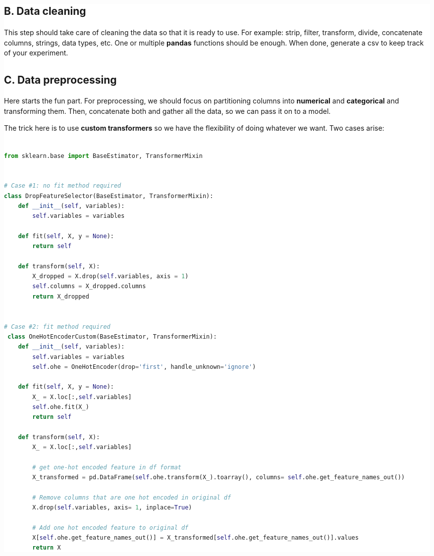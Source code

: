 ## B. Data cleaning

This step should take care of cleaning the data so that it is ready to use. For example: strip, filter, transform, divide, concatenate columns, strings, data types, etc. One or multiple **pandas** functions should be enough. When done, generate a csv to keep track of your experiment.


## C. Data preprocessing

Here starts the fun part. For preprocessing, we should focus on partitioning columns into **numerical** and **categorical** and transforming them. Then, concatenate both and gather all the data, so we can pass it on to a model.

The trick here is to use **custom transformers** so we have the flexibility of doing whatever we want. Two cases arise:

```python

from sklearn.base import BaseEstimator, TransformerMixin


# Case #1: no fit method required
class DropFeatureSelector(BaseEstimator, TransformerMixin):
    def __init__(self, variables):
        self.variables = variables

    def fit(self, X, y = None):
        return self

    def transform(self, X):
        X_dropped = X.drop(self.variables, axis = 1)
        self.columns = X_dropped.columns
        return X_dropped


# Case #2: fit method required
 class OneHotEncoderCustom(BaseEstimator, TransformerMixin):
    def __init__(self, variables):
        self.variables = variables
        self.ohe = OneHotEncoder(drop='first', handle_unknown='ignore')
  
    def fit(self, X, y = None):
        X_ = X.loc[:,self.variables]
        self.ohe.fit(X_)
        return self
      
    def transform(self, X):
        X_ = X.loc[:,self.variables]

        # get one-hot encoded feature in df format
        X_transformed = pd.DataFrame(self.ohe.transform(X_).toarray(), columns= self.ohe.get_feature_names_out())
        
        # Remove columns that are one hot encoded in original df
        X.drop(self.variables, axis= 1, inplace=True)
        
        # Add one hot encoded feature to original df
        X[self.ohe.get_feature_names_out()] = X_transformed[self.ohe.get_feature_names_out()].values
        return X   

```
